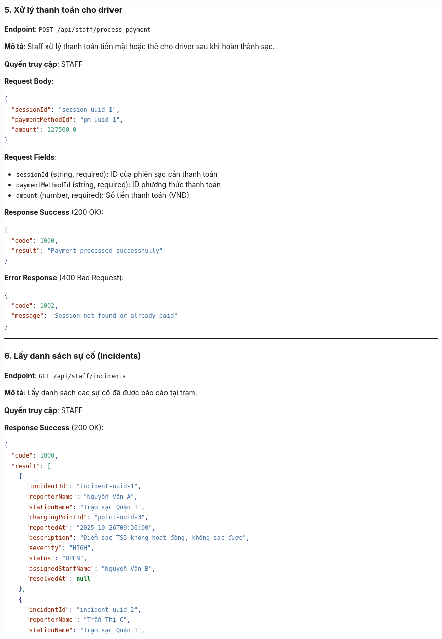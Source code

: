 ### 5. Xử lý thanh toán cho driver

**Endpoint**: `POST /api/staff/process-payment`

**Mô tả**: Staff xử lý thanh toán tiền mặt hoặc thẻ cho driver sau khi hoàn thành sạc.

**Quyền truy cập**: STAFF

**Request Body**:
```json
{
  "sessionId": "session-uuid-1",
  "paymentMethodId": "pm-uuid-1",
  "amount": 127500.0
}
```

**Request Fields**:
- `sessionId` (string, required): ID của phiên sạc cần thanh toán
- `paymentMethodId` (string, required): ID phương thức thanh toán
- `amount` (number, required): Số tiền thanh toán (VNĐ)

**Response Success** (200 OK):
```json
{
  "code": 1000,
  "result": "Payment processed successfully"
}
```

**Error Response** (400 Bad Request):
```json
{
  "code": 1002,
  "message": "Session not found or already paid"
}
```

---

### 6. Lấy danh sách sự cố (Incidents)

**Endpoint**: `GET /api/staff/incidents`

**Mô tả**: Lấy danh sách các sự cố đã được báo cáo tại trạm.

**Quyền truy cập**: STAFF

**Response Success** (200 OK):
```json
{
  "code": 1000,
  "result": [
    {
      "incidentId": "incident-uuid-1",
      "reporterName": "Nguyễn Văn A",
      "stationName": "Trạm sạc Quận 1",
      "chargingPointId": "point-uuid-3",
      "reportedAt": "2025-10-26T09:30:00",
      "description": "Điểm sạc TS3 không hoạt động, không sạc được",
      "severity": "HIGH",
      "status": "OPEN",
      "assignedStaffName": "Nguyễn Văn B",
      "resolvedAt": null
    },
    {
      "incidentId": "incident-uuid-2",
      "reporterName": "Trần Thị C",
      "stationName": "Trạm sạc Quận 1",
```
